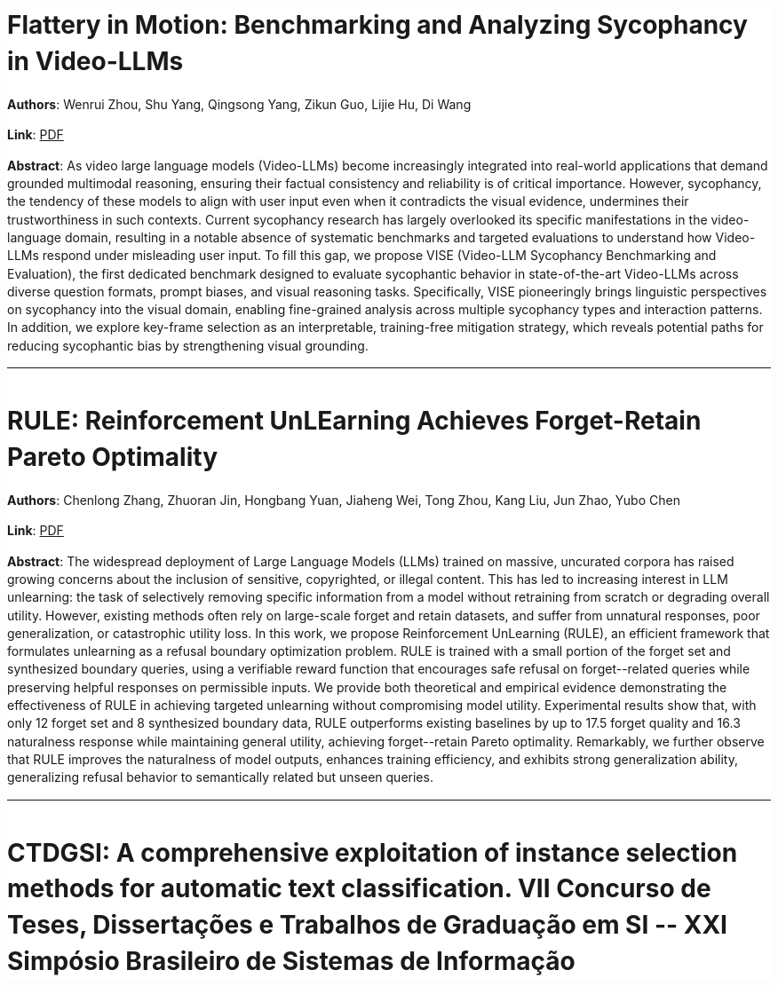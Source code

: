 # Flattery in Motion: Benchmarking and Analyzing Sycophancy in Video-LLMs 

**Authors**: Wenrui Zhou, Shu Yang, Qingsong Yang, Zikun Guo, Lijie Hu, Di Wang  

**Link**: [PDF](https://arxiv.org/pdf/2506.07180)  

**Abstract**: As video large language models (Video-LLMs) become increasingly integrated into real-world applications that demand grounded multimodal reasoning, ensuring their factual consistency and reliability is of critical importance. However, sycophancy, the tendency of these models to align with user input even when it contradicts the visual evidence, undermines their trustworthiness in such contexts. Current sycophancy research has largely overlooked its specific manifestations in the video-language domain, resulting in a notable absence of systematic benchmarks and targeted evaluations to understand how Video-LLMs respond under misleading user input. To fill this gap, we propose VISE (Video-LLM Sycophancy Benchmarking and Evaluation), the first dedicated benchmark designed to evaluate sycophantic behavior in state-of-the-art Video-LLMs across diverse question formats, prompt biases, and visual reasoning tasks. Specifically, VISE pioneeringly brings linguistic perspectives on sycophancy into the visual domain, enabling fine-grained analysis across multiple sycophancy types and interaction patterns. In addition, we explore key-frame selection as an interpretable, training-free mitigation strategy, which reveals potential paths for reducing sycophantic bias by strengthening visual grounding. 

---
# RULE: Reinforcement UnLEarning Achieves Forget-Retain Pareto Optimality 

**Authors**: Chenlong Zhang, Zhuoran Jin, Hongbang Yuan, Jiaheng Wei, Tong Zhou, Kang Liu, Jun Zhao, Yubo Chen  

**Link**: [PDF](https://arxiv.org/pdf/2506.07171)  

**Abstract**: The widespread deployment of Large Language Models (LLMs) trained on massive, uncurated corpora has raised growing concerns about the inclusion of sensitive, copyrighted, or illegal content. This has led to increasing interest in LLM unlearning: the task of selectively removing specific information from a model without retraining from scratch or degrading overall utility. However, existing methods often rely on large-scale forget and retain datasets, and suffer from unnatural responses, poor generalization, or catastrophic utility loss. In this work, we propose Reinforcement UnLearning (RULE), an efficient framework that formulates unlearning as a refusal boundary optimization problem. RULE is trained with a small portion of the forget set and synthesized boundary queries, using a verifiable reward function that encourages safe refusal on forget--related queries while preserving helpful responses on permissible inputs. We provide both theoretical and empirical evidence demonstrating the effectiveness of RULE in achieving targeted unlearning without compromising model utility. Experimental results show that, with only $12%$ forget set and $8%$ synthesized boundary data, RULE outperforms existing baselines by up to $17.5%$ forget quality and $16.3%$ naturalness response while maintaining general utility, achieving forget--retain Pareto optimality. Remarkably, we further observe that RULE improves the naturalness of model outputs, enhances training efficiency, and exhibits strong generalization ability, generalizing refusal behavior to semantically related but unseen queries. 

---
# CTDGSI: A comprehensive exploitation of instance selection methods for automatic text classification. VII Concurso de Teses, Dissertações e Trabalhos de Graduação em SI -- XXI Simpósio Brasileiro de Sistemas de Informação 
